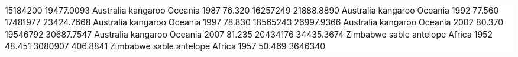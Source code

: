   <td style="text-align:center;"> 15184200 </td>
   <td style="text-align:center;"> 19477.0093 </td>
  </tr>
  <tr>
   <td style="text-align:center;"> Australia </td>
   <td style="text-align:center;"> kangaroo </td>
   <td style="text-align:center;"> Oceania </td>
   <td style="text-align:center;"> 1987 </td>
   <td style="text-align:center;"> 76.320 </td>
   <td style="text-align:center;"> 16257249 </td>
   <td style="text-align:center;"> 21888.8890 </td>
  </tr>
  <tr>
   <td style="text-align:center;"> Australia </td>
   <td style="text-align:center;"> kangaroo </td>
   <td style="text-align:center;"> Oceania </td>
   <td style="text-align:center;"> 1992 </td>
   <td style="text-align:center;"> 77.560 </td>
   <td style="text-align:center;"> 17481977 </td>
   <td style="text-align:center;"> 23424.7668 </td>
  </tr>
  <tr>
   <td style="text-align:center;"> Australia </td>
   <td style="text-align:center;"> kangaroo </td>
   <td style="text-align:center;"> Oceania </td>
   <td style="text-align:center;"> 1997 </td>
   <td style="text-align:center;"> 78.830 </td>
   <td style="text-align:center;"> 18565243 </td>
   <td style="text-align:center;"> 26997.9366 </td>
  </tr>
  <tr>
   <td style="text-align:center;"> Australia </td>
   <td style="text-align:center;"> kangaroo </td>
   <td style="text-align:center;"> Oceania </td>
   <td style="text-align:center;"> 2002 </td>
   <td style="text-align:center;"> 80.370 </td>
   <td style="text-align:center;"> 19546792 </td>
   <td style="text-align:center;"> 30687.7547 </td>
  </tr>
  <tr>
   <td style="text-align:center;"> Australia </td>
   <td style="text-align:center;"> kangaroo </td>
   <td style="text-align:center;"> Oceania </td>
   <td style="text-align:center;"> 2007 </td>
   <td style="text-align:center;"> 81.235 </td>
   <td style="text-align:center;"> 20434176 </td>
   <td style="text-align:center;"> 34435.3674 </td>
  </tr>
  <tr>
   <td style="text-align:center;"> Zimbabwe </td>
   <td style="text-align:center;"> sable antelope </td>
   <td style="text-align:center;"> Africa </td>
   <td style="text-align:center;"> 1952 </td>
   <td style="text-align:center;"> 48.451 </td>
   <td style="text-align:center;"> 3080907 </td>
   <td style="text-align:center;"> 406.8841 </td>
  </tr>
  <tr>
   <td style="text-align:center;"> Zimbabwe </td>
   <td style="text-align:center;"> sable antelope </td>
   <td style="text-align:center;"> Africa </td>
   <td style="text-align:center;"> 1957 </td>
   <td style="text-align:center;"> 50.469 </td>
   <td style="text-align:center;"> 3646340 </td>